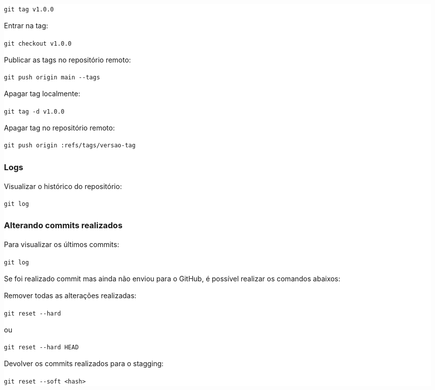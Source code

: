 ```
git tag v1.0.0
```

Entrar na tag:

```
git checkout v1.0.0
```

Publicar as tags no repositório remoto:

```
git push origin main --tags
```

Apagar tag localmente:

```
git tag -d v1.0.0
```

Apagar tag no repositório remoto:

```
git push origin :refs/tags/versao-tag
```

### Logs

Visualizar o histórico do repositório:

```
git log
```

### Alterando commits realizados

Para visualizar os últimos commits:

```
git log
```

Se foi realizado commit mas ainda não enviou para o GitHub, é possível realizar os comandos abaixos:  

Remover todas as alterações realizadas:

```
git reset --hard
```

ou 

```
git reset --hard HEAD
```

Devolver os commits realizados para o stagging:

```
git reset --soft <hash>
```
